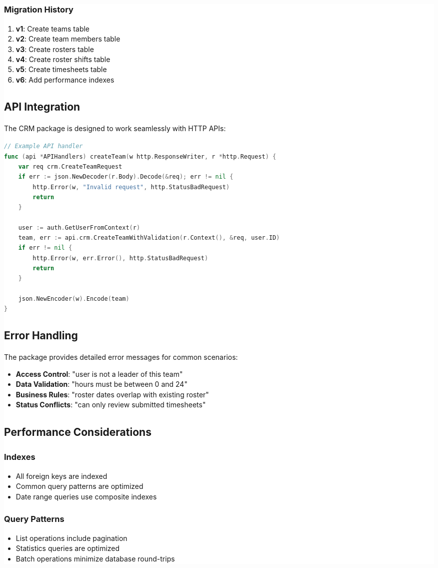 ### Migration History
1. **v1**: Create teams table
2. **v2**: Create team members table
3. **v3**: Create rosters table
4. **v4**: Create roster shifts table
5. **v5**: Create timesheets table
6. **v6**: Add performance indexes

## API Integration

The CRM package is designed to work seamlessly with HTTP APIs:

```go
// Example API handler
func (api *APIHandlers) createTeam(w http.ResponseWriter, r *http.Request) {
    var req crm.CreateTeamRequest
    if err := json.NewDecoder(r.Body).Decode(&req); err != nil {
        http.Error(w, "Invalid request", http.StatusBadRequest)
        return
    }
    
    user := auth.GetUserFromContext(r)
    team, err := api.crm.CreateTeamWithValidation(r.Context(), &req, user.ID)
    if err != nil {
        http.Error(w, err.Error(), http.StatusBadRequest)
        return
    }
    
    json.NewEncoder(w).Encode(team)
}
```

## Error Handling

The package provides detailed error messages for common scenarios:

- **Access Control**: "user is not a leader of this team"
- **Data Validation**: "hours must be between 0 and 24"
- **Business Rules**: "roster dates overlap with existing roster"
- **Status Conflicts**: "can only review submitted timesheets"

## Performance Considerations

### Indexes
- All foreign keys are indexed
- Common query patterns are optimized
- Date range queries use composite indexes

### Query Patterns
- List operations include pagination
- Statistics queries are optimized
- Batch operations minimize database round-trips
